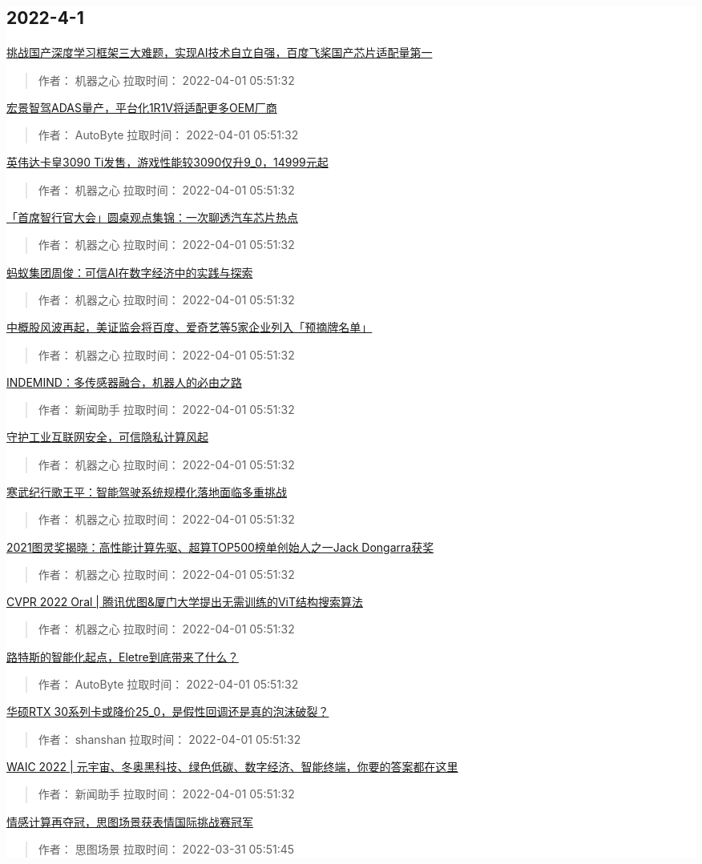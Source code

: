 
## 2022-4-1

 [挑战国产深度学习框架三大难题，实现AI技术自立自强，百度飞桨国产芯片适配量第一](https://www.jiqizhixin.com/articles/2022-03-31-15)

> 作者： 机器之心  拉取时间： 2022-04-01 05:51:32

 [宏景智驾ADAS量产，平台化1R1V将适配更多OEM厂商](https://www.jiqizhixin.com/articles/2022-03-31-13)

> 作者： AutoByte  拉取时间： 2022-04-01 05:51:32

 [英伟达卡皇3090 Ti发售，游戏性能较3090仅升9_0，14999元起](https://www.jiqizhixin.com/articles/2022-03-31-12)

> 作者： 机器之心  拉取时间： 2022-04-01 05:51:32

 [「首席智行官大会」圆桌观点集锦：一次聊透汽车芯片热点](https://www.jiqizhixin.com/articles/2022-03-31-11)

> 作者： 机器之心  拉取时间： 2022-04-01 05:51:32

 [蚂蚁集团周俊：可信AI在数字经济中的实践与探索](https://www.jiqizhixin.com/articles/2022-03-31-10)

> 作者： 机器之心  拉取时间： 2022-04-01 05:51:32

 [中概股风波再起，美证监会将百度、爱奇艺等5家企业列入「预摘牌名单」](https://www.jiqizhixin.com/articles/2022-03-31-9)

> 作者： 机器之心  拉取时间： 2022-04-01 05:51:32

 [INDEMIND：多传感器融合，机器人的必由之路](https://www.jiqizhixin.com/articles/2022-03-31-8)

> 作者： 新闻助手  拉取时间： 2022-04-01 05:51:32

 [守护工业互联网安全，可信隐私计算风起](https://www.jiqizhixin.com/articles/2022-03-31-7)

> 作者： 机器之心  拉取时间： 2022-04-01 05:51:32

 [寒武纪行歌王平：智能驾驶系统规模化落地面临多重挑战](https://www.jiqizhixin.com/articles/2022-03-31-6)

> 作者： 机器之心  拉取时间： 2022-04-01 05:51:32

 [2021图灵奖揭晓：高性能计算先驱、超算TOP500榜单创始人之一Jack Dongarra获奖](https://www.jiqizhixin.com/articles/2022-03-31-5)

> 作者： 机器之心  拉取时间： 2022-04-01 05:51:32

 [CVPR 2022 Oral | 腾讯优图&厦门大学提出无需训练的ViT结构搜索算法](https://www.jiqizhixin.com/articles/2022-03-31-4)

> 作者： 机器之心  拉取时间： 2022-04-01 05:51:32

 [路特斯的智能化起点，Eletre到底带来了什么？](https://www.jiqizhixin.com/articles/2022-03-31-3)

> 作者： AutoByte  拉取时间： 2022-04-01 05:51:32

 [华硕RTX 30系列卡或降价25_0，是假性回调还是真的泡沫破裂？](https://www.jiqizhixin.com/articles/2022-03-31)

> 作者： shanshan  拉取时间： 2022-04-01 05:51:32

 [WAIC 2022 | 元宇宙、冬奥黑科技、绿色低碳、数字经济、智能终端，你要的答案都在这里](https://www.jiqizhixin.com/articles/2022-03-31-14)

> 作者： 新闻助手  拉取时间： 2022-04-01 05:51:32

 [情感计算再夺冠，思图场景获表情国际挑战赛冠军](https://www.jiqizhixin.com/articles/2022-03-30-4)

> 作者： 思图场景  拉取时间： 2022-03-31 05:51:45
